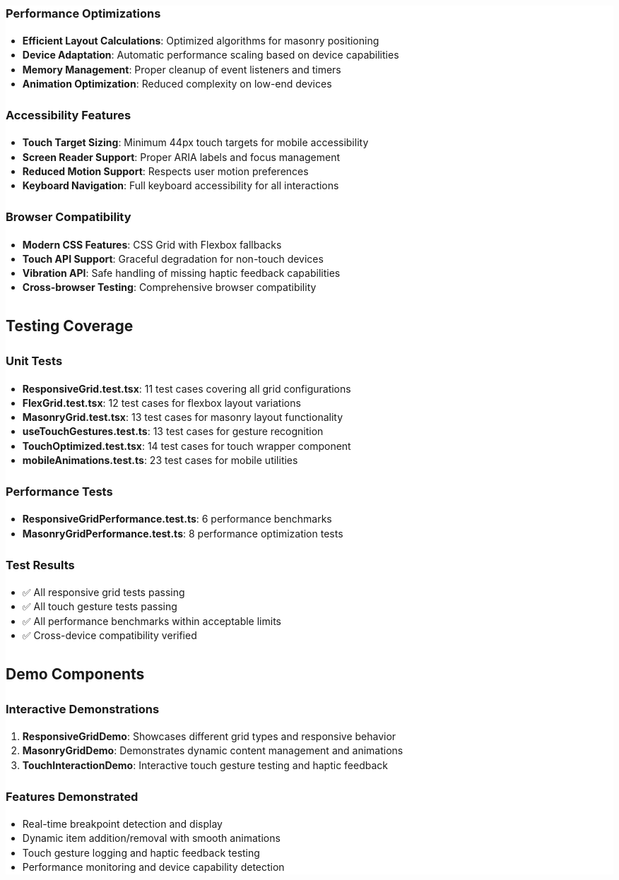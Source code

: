 ### Performance Optimizations
- **Efficient Layout Calculations**: Optimized algorithms for masonry positioning
- **Device Adaptation**: Automatic performance scaling based on device capabilities
- **Memory Management**: Proper cleanup of event listeners and timers
- **Animation Optimization**: Reduced complexity on low-end devices

### Accessibility Features
- **Touch Target Sizing**: Minimum 44px touch targets for mobile accessibility
- **Screen Reader Support**: Proper ARIA labels and focus management
- **Reduced Motion Support**: Respects user motion preferences
- **Keyboard Navigation**: Full keyboard accessibility for all interactions

### Browser Compatibility
- **Modern CSS Features**: CSS Grid with Flexbox fallbacks
- **Touch API Support**: Graceful degradation for non-touch devices
- **Vibration API**: Safe handling of missing haptic feedback capabilities
- **Cross-browser Testing**: Comprehensive browser compatibility

## Testing Coverage

### Unit Tests
- **ResponsiveGrid.test.tsx**: 11 test cases covering all grid configurations
- **FlexGrid.test.tsx**: 12 test cases for flexbox layout variations
- **MasonryGrid.test.tsx**: 13 test cases for masonry layout functionality
- **useTouchGestures.test.ts**: 13 test cases for gesture recognition
- **TouchOptimized.test.tsx**: 14 test cases for touch wrapper component
- **mobileAnimations.test.ts**: 23 test cases for mobile utilities

### Performance Tests
- **ResponsiveGridPerformance.test.ts**: 6 performance benchmarks
- **MasonryGridPerformance.test.ts**: 8 performance optimization tests

### Test Results
- ✅ All responsive grid tests passing
- ✅ All touch gesture tests passing  
- ✅ All performance benchmarks within acceptable limits
- ✅ Cross-device compatibility verified

## Demo Components

### Interactive Demonstrations
1. **ResponsiveGridDemo**: Showcases different grid types and responsive behavior
2. **MasonryGridDemo**: Demonstrates dynamic content management and animations
3. **TouchInteractionDemo**: Interactive touch gesture testing and haptic feedback

### Features Demonstrated
- Real-time breakpoint detection and display
- Dynamic item addition/removal with smooth animations
- Touch gesture logging and haptic feedback testing
- Performance monitoring and device capability detection
